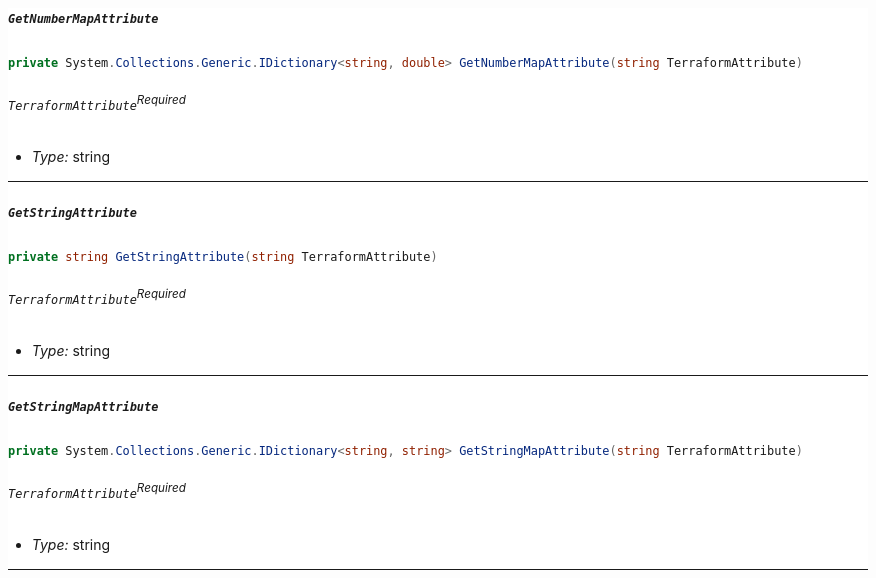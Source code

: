 ##### `GetNumberMapAttribute` <a name="GetNumberMapAttribute" id="@cdktf/provider-mongodbatlas.dataMongodbatlasDataLakePipeline.DataMongodbatlasDataLakePipelineSinkOutputReference.getNumberMapAttribute"></a>

```csharp
private System.Collections.Generic.IDictionary<string, double> GetNumberMapAttribute(string TerraformAttribute)
```

###### `TerraformAttribute`<sup>Required</sup> <a name="TerraformAttribute" id="@cdktf/provider-mongodbatlas.dataMongodbatlasDataLakePipeline.DataMongodbatlasDataLakePipelineSinkOutputReference.getNumberMapAttribute.parameter.terraformAttribute"></a>

- *Type:* string

---

##### `GetStringAttribute` <a name="GetStringAttribute" id="@cdktf/provider-mongodbatlas.dataMongodbatlasDataLakePipeline.DataMongodbatlasDataLakePipelineSinkOutputReference.getStringAttribute"></a>

```csharp
private string GetStringAttribute(string TerraformAttribute)
```

###### `TerraformAttribute`<sup>Required</sup> <a name="TerraformAttribute" id="@cdktf/provider-mongodbatlas.dataMongodbatlasDataLakePipeline.DataMongodbatlasDataLakePipelineSinkOutputReference.getStringAttribute.parameter.terraformAttribute"></a>

- *Type:* string

---

##### `GetStringMapAttribute` <a name="GetStringMapAttribute" id="@cdktf/provider-mongodbatlas.dataMongodbatlasDataLakePipeline.DataMongodbatlasDataLakePipelineSinkOutputReference.getStringMapAttribute"></a>

```csharp
private System.Collections.Generic.IDictionary<string, string> GetStringMapAttribute(string TerraformAttribute)
```

###### `TerraformAttribute`<sup>Required</sup> <a name="TerraformAttribute" id="@cdktf/provider-mongodbatlas.dataMongodbatlasDataLakePipeline.DataMongodbatlasDataLakePipelineSinkOutputReference.getStringMapAttribute.parameter.terraformAttribute"></a>

- *Type:* string

---